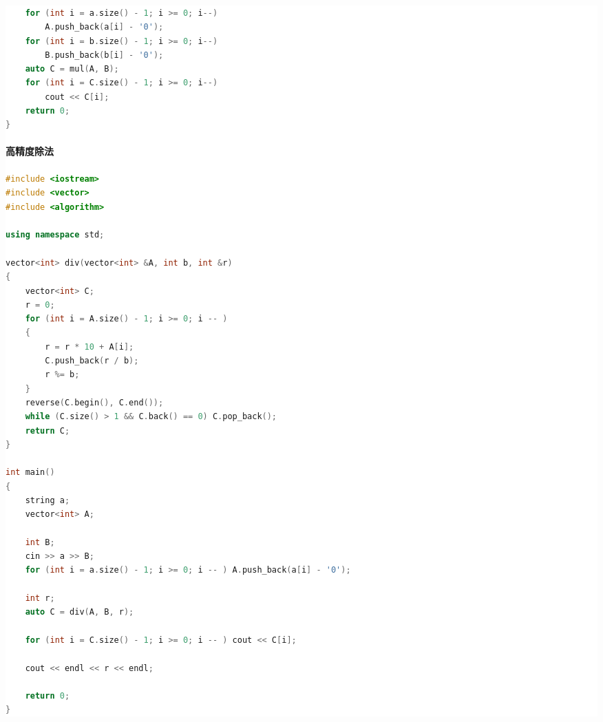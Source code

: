 ```c++
    for (int i = a.size() - 1; i >= 0; i--)
        A.push_back(a[i] - '0');
    for (int i = b.size() - 1; i >= 0; i--)
        B.push_back(b[i] - '0');
    auto C = mul(A, B);
    for (int i = C.size() - 1; i >= 0; i--)
        cout << C[i];
    return 0;
}

```



#### 高精度除法

```c++
#include <iostream>
#include <vector>
#include <algorithm>

using namespace std;

vector<int> div(vector<int> &A, int b, int &r)
{
    vector<int> C;
    r = 0;
    for (int i = A.size() - 1; i >= 0; i -- )
    {
        r = r * 10 + A[i];
        C.push_back(r / b);
        r %= b;
    }
    reverse(C.begin(), C.end());
    while (C.size() > 1 && C.back() == 0) C.pop_back();
    return C;
}

int main()
{
    string a;
    vector<int> A;

    int B;
    cin >> a >> B;
    for (int i = a.size() - 1; i >= 0; i -- ) A.push_back(a[i] - '0');

    int r;
    auto C = div(A, B, r);

    for (int i = C.size() - 1; i >= 0; i -- ) cout << C[i];

    cout << endl << r << endl;

    return 0;
}

```
